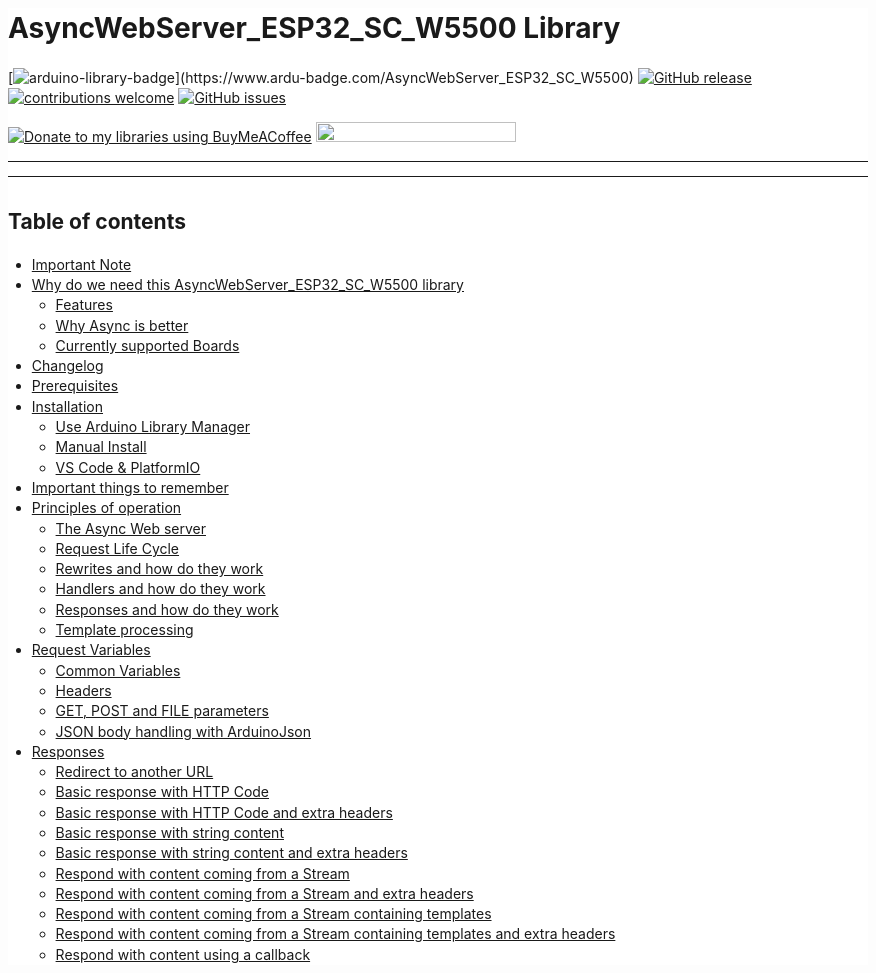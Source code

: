 # AsyncWebServer_ESP32_SC_W5500 Library

[![arduino-library-badge](https://www.ardu-badge.com/badge/AsyncWebServer_ESP32_SC_W5500.svg?)](https://www.ardu-badge.com/AsyncWebServer_ESP32_SC_W5500)
[![GitHub release](https://img.shields.io/github/release/khoih-prog/AsyncWebServer_ESP32_SC_W5500.svg)](https://github.com/khoih-prog/AsyncWebServer_ESP32_SC_W5500/releases)
[![contributions welcome](https://img.shields.io/badge/contributions-welcome-brightgreen.svg?style=flat)](#Contributing)
[![GitHub issues](https://img.shields.io/github/issues/khoih-prog/AsyncWebServer_ESP32_SC_W5500.svg)](http://github.com/khoih-prog/AsyncWebServer_ESP32_SC_W5500/issues)


<a href="https://www.buymeacoffee.com/khoihprog6" title="Donate to my libraries using BuyMeACoffee"><img src="https://cdn.buymeacoffee.com/buttons/v2/default-yellow.png" alt="Donate to my libraries using BuyMeACoffee" style="height: 50px !important;width: 181px !important;" ></a>
<a href="https://www.buymeacoffee.com/khoihprog6" title="Donate to my libraries using BuyMeACoffee"><img src="https://img.shields.io/badge/buy%20me%20a%20coffee-donate-orange.svg?logo=buy-me-a-coffee&logoColor=FFDD00" style="height: 20px !important;width: 200px !important;" ></a>


---
---

## Table of contents

* [Important Note](#Important-Note)
* [Why do we need this AsyncWebServer_ESP32_SC_W5500 library](#why-do-we-need-this-AsyncWebServer_ESP32_SC_W5500-library)
  * [Features](#features)
  * [Why Async is better](#why-async-is-better)
  * [Currently supported Boards](#currently-supported-boards)
* [Changelog](changelog.md)
* [Prerequisites](#prerequisites)
* [Installation](#installation)
  * [Use Arduino Library Manager](#use-arduino-library-manager)
  * [Manual Install](#manual-install)
  * [VS Code & PlatformIO](#vs-code--platformio)
* [Important things to remember](#important-things-to-remember)
* [Principles of operation](#principles-of-operation)
  * [The Async Web server](#the-async-web-server)
  * [Request Life Cycle](#request-life-cycle)
  * [Rewrites and how do they work](#rewrites-and-how-do-they-work)
  * [Handlers and how do they work](#handlers-and-how-do-they-work)
  * [Responses and how do they work](#responses-and-how-do-they-work)
  * [Template processing](#template-processing)
* [Request Variables](#request-variables)
  * [Common Variables](#common-variables)
  * [Headers](#headers)
  * [GET, POST and FILE parameters](#get-post-and-file-parameters)
  * [JSON body handling with ArduinoJson](#json-body-handling-with-arduinojson)
* [Responses](#responses)
  * [Redirect to another URL](#redirect-to-another-url)
  * [Basic response with HTTP Code](#basic-response-with-http-code)
  * [Basic response with HTTP Code and extra headers](#basic-response-with-http-code-and-extra-headers)
  * [Basic response with string content](#basic-response-with-string-content)
  * [Basic response with string content and extra headers](#basic-response-with-string-content-and-extra-headers)
  * [Respond with content coming from a Stream](#respond-with-content-coming-from-a-stream)
  * [Respond with content coming from a Stream and extra headers](#respond-with-content-coming-from-a-stream-and-extra-headers)
  * [Respond with content coming from a Stream containing templates](#respond-with-content-coming-from-a-stream-containing-templates)
  * [Respond with content coming from a Stream containing templates and extra headers](#respond-with-content-coming-from-a-stream-containing-templates-and-extra-headers)
  * [Respond with content using a callback](#respond-with-content-using-a-callback)